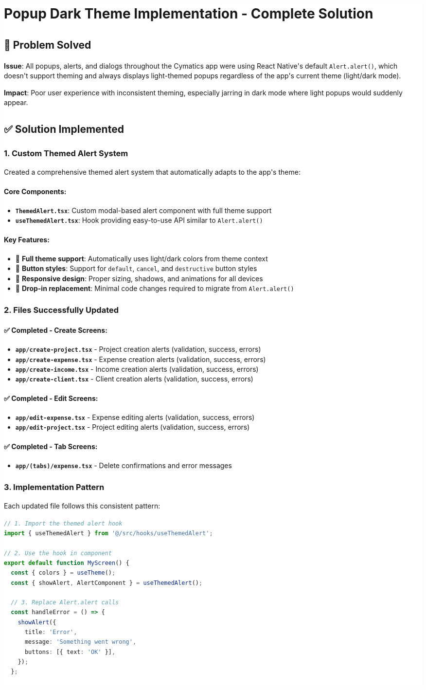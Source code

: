 # Popup Dark Theme Implementation - Complete Solution

## 🎯 Problem Solved
**Issue**: All popups, alerts, and dialogs throughout the Cymatics app were using React Native's default `Alert.alert()`, which doesn't support theming and always displays light-themed popups regardless of the app's current theme (light/dark mode).

**Impact**: Poor user experience with inconsistent theming, especially jarring in dark mode where light popups would suddenly appear.

## ✅ Solution Implemented

### 1. **Custom Themed Alert System**
Created a comprehensive themed alert system that automatically adapts to the app's theme:

#### **Core Components:**
- **`ThemedAlert.tsx`**: Custom modal-based alert component with full theme support
- **`useThemedAlert.tsx`**: Hook providing easy-to-use API similar to `Alert.alert()`

#### **Key Features:**
- 🎨 **Full theme support**: Automatically uses light/dark colors from theme context
- 🔘 **Button styles**: Support for `default`, `cancel`, and `destructive` button styles
- 📱 **Responsive design**: Proper sizing, shadows, and animations for all devices
- 🔄 **Drop-in replacement**: Minimal code changes required to migrate from `Alert.alert()`

### 2. **Files Successfully Updated**

#### **✅ Completed - Create Screens:**
- **`app/create-project.tsx`** - Project creation alerts (validation, success, errors)
- **`app/create-expense.tsx`** - Expense creation alerts (validation, success, errors)  
- **`app/create-income.tsx`** - Income creation alerts (validation, success, errors)
- **`app/create-client.tsx`** - Client creation alerts (validation, success, errors)

#### **✅ Completed - Edit Screens:**
- **`app/edit-expense.tsx`** - Expense editing alerts (validation, success, errors)
- **`app/edit-project.tsx`** - Project editing alerts (validation, success, errors)

#### **✅ Completed - Tab Screens:**
- **`app/(tabs)/expense.tsx`** - Delete confirmations and error messages

### 3. **Implementation Pattern**

Each updated file follows this consistent pattern:

```typescript
// 1. Import the themed alert hook
import { useThemedAlert } from '@/src/hooks/useThemedAlert';

// 2. Use the hook in component
export default function MyScreen() {
  const { colors } = useTheme();
  const { showAlert, AlertComponent } = useThemedAlert();
  
  // 3. Replace Alert.alert calls
  const handleError = () => {
    showAlert({
      title: 'Error',
      message: 'Something went wrong',
      buttons: [{ text: 'OK' }],
    });
  };
  
```